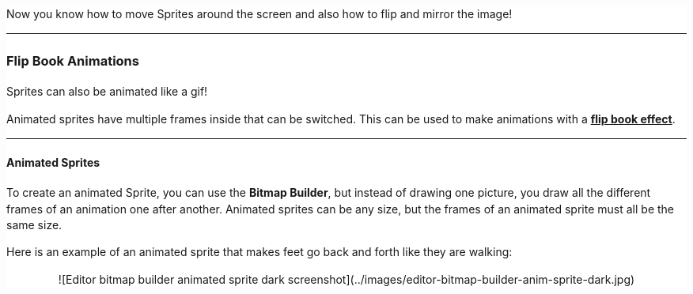 Now you know how to move Sprites around the screen and also how to flip and mirror the image!

---

### Flip Book Animations

Sprites can also be animated like a gif!

Animated sprites have multiple frames inside that can be switched. This can be used to make animations with a <a href="https://en.wikipedia.org/wiki/Flip_book" target="_blank" alt="Flip book wikipedia page">**flip book effect**</a>.

---

#### Animated Sprites

To create an animated Sprite, you can use the **Bitmap Builder**, but instead of drawing one picture, you draw all the different frames of an animation one after another. Animated sprites can be any size, but the frames of an animated sprite must all be the same size.

Here is an example of an animated sprite that makes feet go back and forth like they are walking:

<center>
![Editor bitmap builder animated sprite dark screenshot](../images/editor-bitmap-builder-anim-sprite-dark.jpg)
</center>
